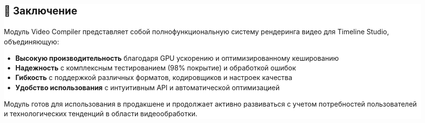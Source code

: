 ## 🎯 Заключение

Модуль Video Compiler представляет собой полнофункциональную систему рендеринга видео для Timeline Studio, объединяющую:

- **Высокую производительность** благодаря GPU ускорению и оптимизированному кешированию
- **Надежность** с комплексным тестированием (98% покрытие) и обработкой ошибок
- **Гибкость** с поддержкой различных форматов, кодировщиков и настроек качества
- **Удобство использования** с интуитивным API и автоматической оптимизацией

Модуль готов для использования в продакшене и продолжает активно развиваться с учетом потребностей пользователей и технологических тенденций в области видеообработки.